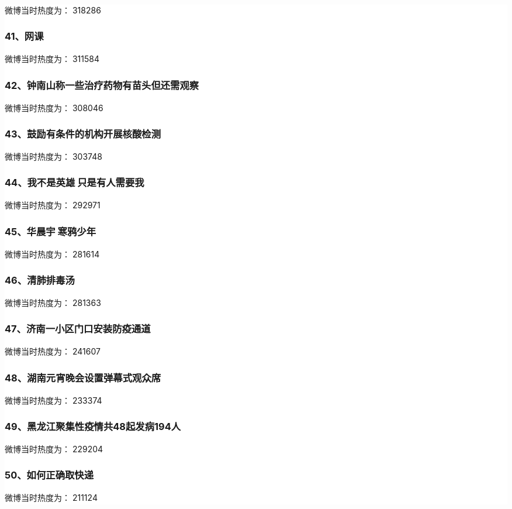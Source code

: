 微博当时热度为： 318286

### 41、网课

微博当时热度为： 311584

### 42、钟南山称一些治疗药物有苗头但还需观察

微博当时热度为： 308046

### 43、鼓励有条件的机构开展核酸检测

微博当时热度为： 303748

### 44、我不是英雄 只是有人需要我

微博当时热度为： 292971

### 45、华晨宇 寒鸦少年

微博当时热度为： 281614

### 46、清肺排毒汤

微博当时热度为： 281363

### 47、济南一小区门口安装防疫通道

微博当时热度为： 241607

### 48、湖南元宵晚会设置弹幕式观众席

微博当时热度为： 233374

### 49、黑龙江聚集性疫情共48起发病194人

微博当时热度为： 229204

### 50、如何正确取快递

微博当时热度为： 211124

